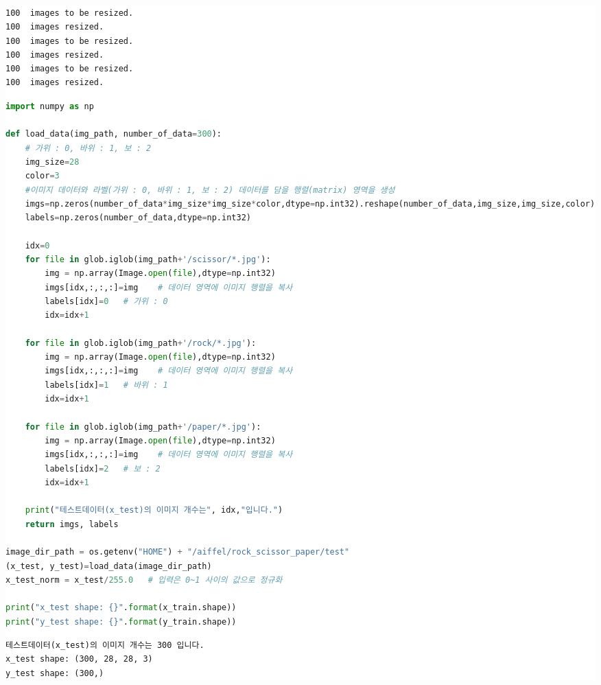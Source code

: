     100  images to be resized.
    100  images resized.
    100  images to be resized.
    100  images resized.
    100  images to be resized.
    100  images resized.



```python
import numpy as np

def load_data(img_path, number_of_data=300):
    # 가위 : 0, 바위 : 1, 보 : 2
    img_size=28
    color=3
    #이미지 데이터와 라벨(가위 : 0, 바위 : 1, 보 : 2) 데이터를 담을 행렬(matrix) 영역을 생성
    imgs=np.zeros(number_of_data*img_size*img_size*color,dtype=np.int32).reshape(number_of_data,img_size,img_size,color)
    labels=np.zeros(number_of_data,dtype=np.int32)

    idx=0
    for file in glob.iglob(img_path+'/scissor/*.jpg'):
        img = np.array(Image.open(file),dtype=np.int32)
        imgs[idx,:,:,:]=img    # 데이터 영역에 이미지 행렬을 복사
        labels[idx]=0   # 가위 : 0
        idx=idx+1

    for file in glob.iglob(img_path+'/rock/*.jpg'):
        img = np.array(Image.open(file),dtype=np.int32)
        imgs[idx,:,:,:]=img    # 데이터 영역에 이미지 행렬을 복사
        labels[idx]=1   # 바위 : 1
        idx=idx+1  
    
    for file in glob.iglob(img_path+'/paper/*.jpg'):
        img = np.array(Image.open(file),dtype=np.int32)
        imgs[idx,:,:,:]=img    # 데이터 영역에 이미지 행렬을 복사
        labels[idx]=2   # 보 : 2
        idx=idx+1
        
    print("테스트데이터(x_test)의 이미지 개수는", idx,"입니다.")
    return imgs, labels

image_dir_path = os.getenv("HOME") + "/aiffel/rock_scissor_paper/test"
(x_test, y_test)=load_data(image_dir_path)
x_test_norm = x_test/255.0   # 입력은 0~1 사이의 값으로 정규화

print("x_test shape: {}".format(x_train.shape))
print("y_test shape: {}".format(y_train.shape))
```

    테스트데이터(x_test)의 이미지 개수는 300 입니다.
    x_test shape: (300, 28, 28, 3)
    y_test shape: (300,)
